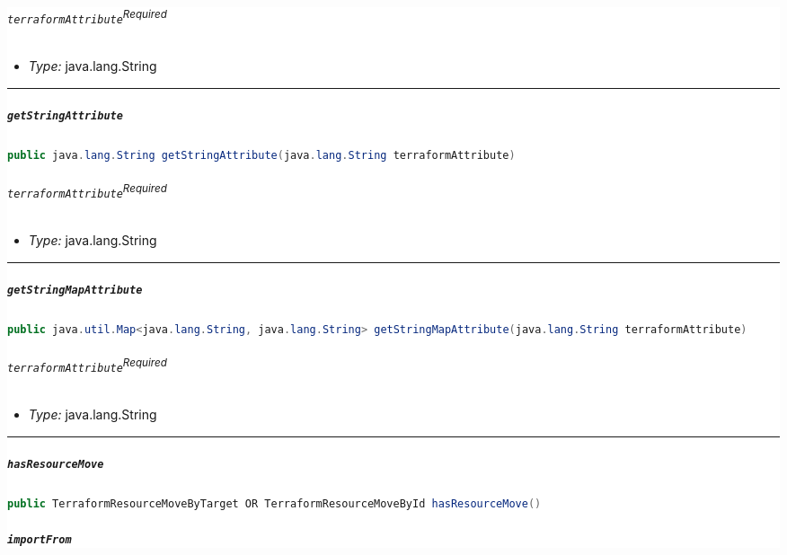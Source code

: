 ###### `terraformAttribute`<sup>Required</sup> <a name="terraformAttribute" id="@cdktf/provider-azurerm.kustoAttachedDatabaseConfiguration.KustoAttachedDatabaseConfiguration.getNumberMapAttribute.parameter.terraformAttribute"></a>

- *Type:* java.lang.String

---

##### `getStringAttribute` <a name="getStringAttribute" id="@cdktf/provider-azurerm.kustoAttachedDatabaseConfiguration.KustoAttachedDatabaseConfiguration.getStringAttribute"></a>

```java
public java.lang.String getStringAttribute(java.lang.String terraformAttribute)
```

###### `terraformAttribute`<sup>Required</sup> <a name="terraformAttribute" id="@cdktf/provider-azurerm.kustoAttachedDatabaseConfiguration.KustoAttachedDatabaseConfiguration.getStringAttribute.parameter.terraformAttribute"></a>

- *Type:* java.lang.String

---

##### `getStringMapAttribute` <a name="getStringMapAttribute" id="@cdktf/provider-azurerm.kustoAttachedDatabaseConfiguration.KustoAttachedDatabaseConfiguration.getStringMapAttribute"></a>

```java
public java.util.Map<java.lang.String, java.lang.String> getStringMapAttribute(java.lang.String terraformAttribute)
```

###### `terraformAttribute`<sup>Required</sup> <a name="terraformAttribute" id="@cdktf/provider-azurerm.kustoAttachedDatabaseConfiguration.KustoAttachedDatabaseConfiguration.getStringMapAttribute.parameter.terraformAttribute"></a>

- *Type:* java.lang.String

---

##### `hasResourceMove` <a name="hasResourceMove" id="@cdktf/provider-azurerm.kustoAttachedDatabaseConfiguration.KustoAttachedDatabaseConfiguration.hasResourceMove"></a>

```java
public TerraformResourceMoveByTarget OR TerraformResourceMoveById hasResourceMove()
```

##### `importFrom` <a name="importFrom" id="@cdktf/provider-azurerm.kustoAttachedDatabaseConfiguration.KustoAttachedDatabaseConfiguration.importFrom"></a>
